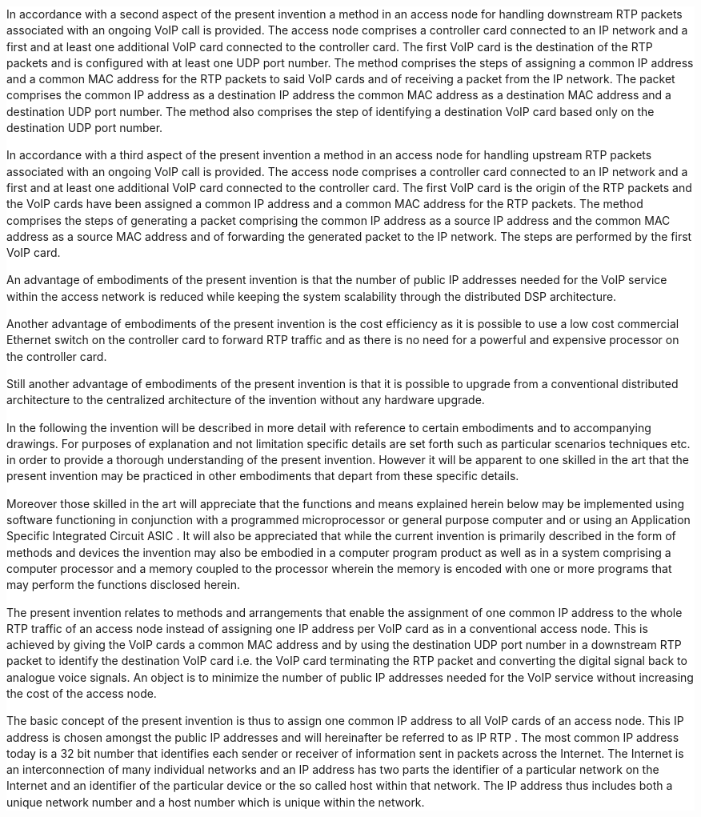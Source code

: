 In accordance with a second aspect of the present invention a method in an access node for handling downstream RTP packets associated with an ongoing VoIP call is provided. The access node comprises a controller card connected to an IP network and a first and at least one additional VoIP card connected to the controller card. The first VoIP card is the destination of the RTP packets and is configured with at least one UDP port number. The method comprises the steps of assigning a common IP address and a common MAC address for the RTP packets to said VoIP cards and of receiving a packet from the IP network. The packet comprises the common IP address as a destination IP address the common MAC address as a destination MAC address and a destination UDP port number. The method also comprises the step of identifying a destination VoIP card based only on the destination UDP port number.

In accordance with a third aspect of the present invention a method in an access node for handling upstream RTP packets associated with an ongoing VoIP call is provided. The access node comprises a controller card connected to an IP network and a first and at least one additional VoIP card connected to the controller card. The first VoIP card is the origin of the RTP packets and the VoIP cards have been assigned a common IP address and a common MAC address for the RTP packets. The method comprises the steps of generating a packet comprising the common IP address as a source IP address and the common MAC address as a source MAC address and of forwarding the generated packet to the IP network. The steps are performed by the first VoIP card.

An advantage of embodiments of the present invention is that the number of public IP addresses needed for the VoIP service within the access network is reduced while keeping the system scalability through the distributed DSP architecture.

Another advantage of embodiments of the present invention is the cost efficiency as it is possible to use a low cost commercial Ethernet switch on the controller card to forward RTP traffic and as there is no need for a powerful and expensive processor on the controller card.

Still another advantage of embodiments of the present invention is that it is possible to upgrade from a conventional distributed architecture to the centralized architecture of the invention without any hardware upgrade.

In the following the invention will be described in more detail with reference to certain embodiments and to accompanying drawings. For purposes of explanation and not limitation specific details are set forth such as particular scenarios techniques etc. in order to provide a thorough understanding of the present invention. However it will be apparent to one skilled in the art that the present invention may be practiced in other embodiments that depart from these specific details.

Moreover those skilled in the art will appreciate that the functions and means explained herein below may be implemented using software functioning in conjunction with a programmed microprocessor or general purpose computer and or using an Application Specific Integrated Circuit ASIC . It will also be appreciated that while the current invention is primarily described in the form of methods and devices the invention may also be embodied in a computer program product as well as in a system comprising a computer processor and a memory coupled to the processor wherein the memory is encoded with one or more programs that may perform the functions disclosed herein.

The present invention relates to methods and arrangements that enable the assignment of one common IP address to the whole RTP traffic of an access node instead of assigning one IP address per VoIP card as in a conventional access node. This is achieved by giving the VoIP cards a common MAC address and by using the destination UDP port number in a downstream RTP packet to identify the destination VoIP card i.e. the VoIP card terminating the RTP packet and converting the digital signal back to analogue voice signals. An object is to minimize the number of public IP addresses needed for the VoIP service without increasing the cost of the access node.

The basic concept of the present invention is thus to assign one common IP address to all VoIP cards of an access node. This IP address is chosen amongst the public IP addresses and will hereinafter be referred to as IP RTP . The most common IP address today is a 32 bit number that identifies each sender or receiver of information sent in packets across the Internet. The Internet is an interconnection of many individual networks and an IP address has two parts the identifier of a particular network on the Internet and an identifier of the particular device or the so called host within that network. The IP address thus includes both a unique network number and a host number which is unique within the network.
